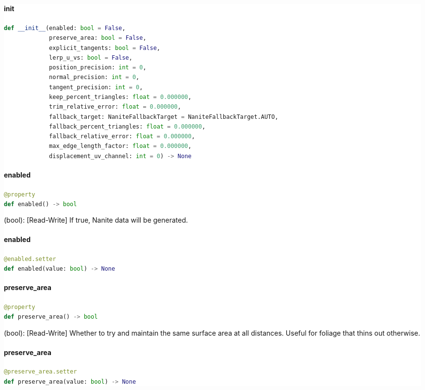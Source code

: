 <a id="unreal.MeshNaniteSettings.__init__"></a>

#### __init__

```python
def __init__(enabled: bool = False,
             preserve_area: bool = False,
             explicit_tangents: bool = False,
             lerp_u_vs: bool = False,
             position_precision: int = 0,
             normal_precision: int = 0,
             tangent_precision: int = 0,
             keep_percent_triangles: float = 0.000000,
             trim_relative_error: float = 0.000000,
             fallback_target: NaniteFallbackTarget = NaniteFallbackTarget.AUTO,
             fallback_percent_triangles: float = 0.000000,
             fallback_relative_error: float = 0.000000,
             max_edge_length_factor: float = 0.000000,
             displacement_uv_channel: int = 0) -> None
```

<a id="unreal.MeshNaniteSettings.enabled"></a>

#### enabled

```python
@property
def enabled() -> bool
```

(bool):  [Read-Write] If true, Nanite data will be generated.

<a id="unreal.MeshNaniteSettings.enabled"></a>

#### enabled

```python
@enabled.setter
def enabled(value: bool) -> None
```

<a id="unreal.MeshNaniteSettings.preserve_area"></a>

#### preserve_area

```python
@property
def preserve_area() -> bool
```

(bool):  [Read-Write] Whether to try and maintain the same surface area at all distances. Useful for foliage that thins out otherwise.

<a id="unreal.MeshNaniteSettings.preserve_area"></a>

#### preserve_area

```python
@preserve_area.setter
def preserve_area(value: bool) -> None
```
